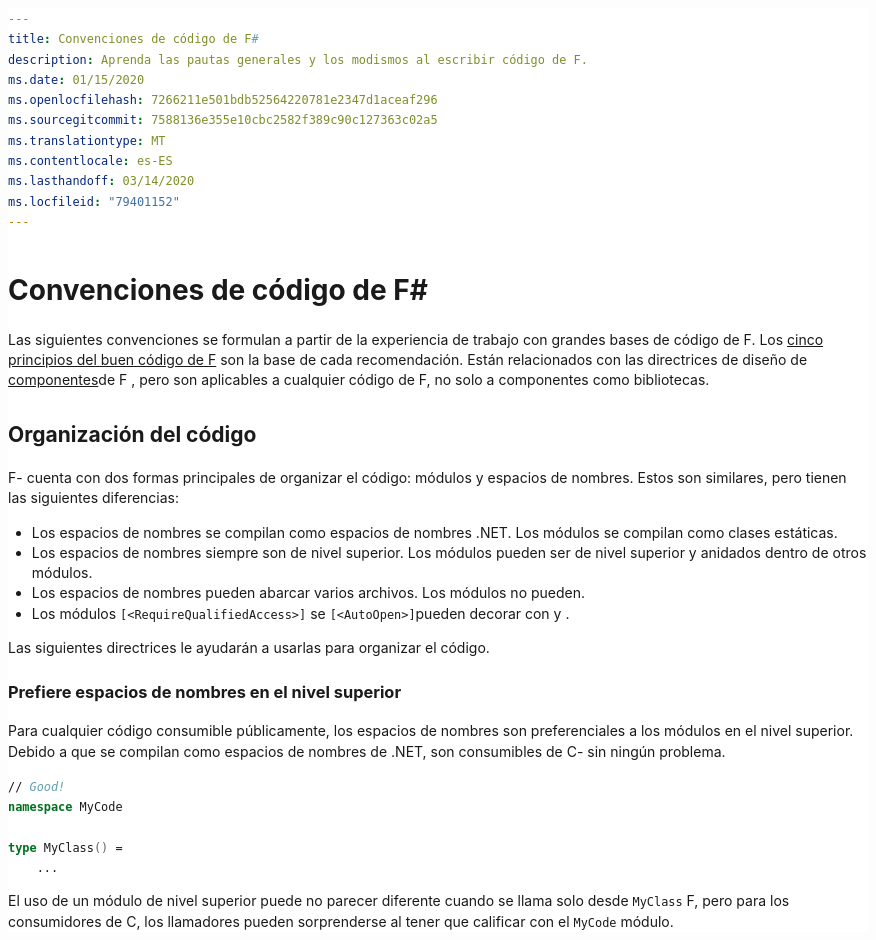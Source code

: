 ```yaml
---
title: Convenciones de código de F#
description: Aprenda las pautas generales y los modismos al escribir código de F.
ms.date: 01/15/2020
ms.openlocfilehash: 7266211e501bdb52564220781e2347d1aceaf296
ms.sourcegitcommit: 7588136e355e10cbc2582f389c90c127363c02a5
ms.translationtype: MT
ms.contentlocale: es-ES
ms.lasthandoff: 03/14/2020
ms.locfileid: "79401152"
---
```

# <a name="f-coding-conventions"></a>Convenciones de código de F#

Las siguientes convenciones se formulan a partir de la experiencia de trabajo con grandes bases de código de F. Los [cinco principios del buen código de F](index.md#five-principles-of-good-f-code) son la base de cada recomendación. Están relacionados con las directrices de diseño de [componentes](component-design-guidelines.md)de F , pero son aplicables a cualquier código de F, no solo a componentes como bibliotecas.

## <a name="organizing-code"></a>Organización del código

F- cuenta con dos formas principales de organizar el código: módulos y espacios de nombres. Estos son similares, pero tienen las siguientes diferencias:

* Los espacios de nombres se compilan como espacios de nombres .NET. Los módulos se compilan como clases estáticas.
* Los espacios de nombres siempre son de nivel superior. Los módulos pueden ser de nivel superior y anidados dentro de otros módulos.
* Los espacios de nombres pueden abarcar varios archivos. Los módulos no pueden.
* Los módulos `[<RequireQualifiedAccess>]` se `[<AutoOpen>]`pueden decorar con y .

Las siguientes directrices le ayudarán a usarlas para organizar el código.

### <a name="prefer-namespaces-at-the-top-level"></a>Prefiere espacios de nombres en el nivel superior

Para cualquier código consumible públicamente, los espacios de nombres son preferenciales a los módulos en el nivel superior. Debido a que se compilan como espacios de nombres de .NET, son consumibles de C- sin ningún problema.

```fsharp
// Good!
namespace MyCode

type MyClass() =
    ...
```

El uso de un módulo de nivel superior puede no parecer diferente cuando se llama solo desde `MyClass` F, pero para los consumidores de C, los llamadores pueden sorprenderse al tener que calificar con el `MyCode` módulo.
